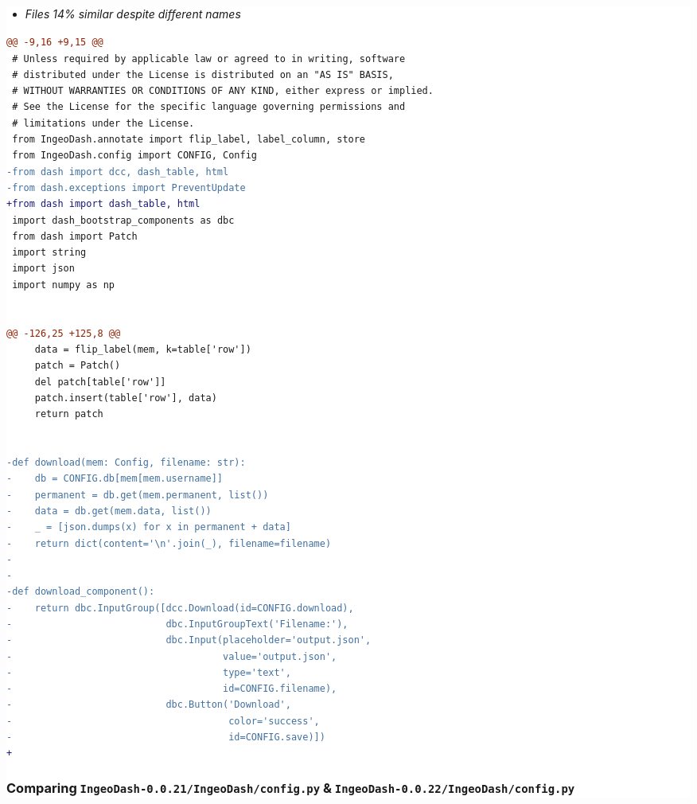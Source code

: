  * *Files 14% similar despite different names*

```diff
@@ -9,16 +9,15 @@
 # Unless required by applicable law or agreed to in writing, software
 # distributed under the License is distributed on an "AS IS" BASIS,
 # WITHOUT WARRANTIES OR CONDITIONS OF ANY KIND, either express or implied.
 # See the License for the specific language governing permissions and
 # limitations under the License.
 from IngeoDash.annotate import flip_label, label_column, store
 from IngeoDash.config import CONFIG, Config
-from dash import dcc, dash_table, html
-from dash.exceptions import PreventUpdate
+from dash import dash_table, html
 import dash_bootstrap_components as dbc
 from dash import Patch
 import string
 import json
 import numpy as np
 
 
@@ -126,25 +125,8 @@
     data = flip_label(mem, k=table['row'])
     patch = Patch()
     del patch[table['row']]
     patch.insert(table['row'], data)
     return patch
 
 
-def download(mem: Config, filename: str):
-    db = CONFIG.db[mem[mem.username]]
-    permanent = db.get(mem.permanent, list())
-    data = db.get(mem.data, list())
-    _ = [json.dumps(x) for x in permanent + data]
-    return dict(content='\n'.join(_), filename=filename)
-
-
-def download_component():
-    return dbc.InputGroup([dcc.Download(id=CONFIG.download),
-                           dbc.InputGroupText('Filename:'),
-                           dbc.Input(placeholder='output.json',
-                                     value='output.json',
-                                     type='text',
-                                     id=CONFIG.filename),
-                           dbc.Button('Download',
-                                      color='success',
-                                      id=CONFIG.save)])    
+
```

### Comparing `IngeoDash-0.0.21/IngeoDash/config.py` & `IngeoDash-0.0.22/IngeoDash/config.py`

